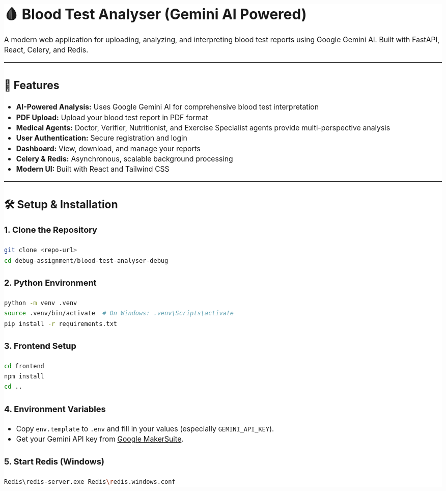 # 🩸 Blood Test Analyser (Gemini AI Powered)

A modern web application for uploading, analyzing, and interpreting blood test reports using Google Gemini AI. Built with FastAPI, React, Celery, and Redis.

---

## 🚀 Features
- **AI-Powered Analysis:** Uses Google Gemini AI for comprehensive blood test interpretation
- **PDF Upload:** Upload your blood test report in PDF format
- **Medical Agents:** Doctor, Verifier, Nutritionist, and Exercise Specialist agents provide multi-perspective analysis
- **User Authentication:** Secure registration and login
- **Dashboard:** View, download, and manage your reports
- **Celery & Redis:** Asynchronous, scalable background processing
- **Modern UI:** Built with React and Tailwind CSS

---

## 🛠️ Setup & Installation

### 1. **Clone the Repository**
```bash
git clone <repo-url>
cd debug-assignment/blood-test-analyser-debug
```

### 2. **Python Environment**
```bash
python -m venv .venv
source .venv/bin/activate  # On Windows: .venv\Scripts\activate
pip install -r requirements.txt
```

### 3. **Frontend Setup**
```bash
cd frontend
npm install
cd ..
```

### 4. **Environment Variables**
- Copy `env.template` to `.env` and fill in your values (especially `GEMINI_API_KEY`).
- Get your Gemini API key from [Google MakerSuite](https://makersuite.google.com/app/apikey).

### 5. **Start Redis (Windows)**
```bash
Redis\redis-server.exe Redis\redis.windows.conf
```
